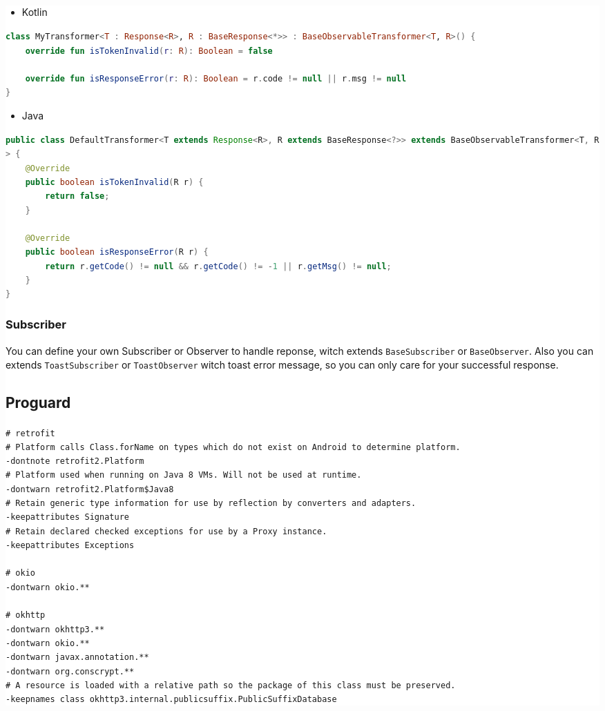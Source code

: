 * Kotlin

``` kotlin
class MyTransformer<T : Response<R>, R : BaseResponse<*>> : BaseObservableTransformer<T, R>() {
    override fun isTokenInvalid(r: R): Boolean = false

    override fun isResponseError(r: R): Boolean = r.code != null || r.msg != null
}
```

* Java

``` java
public class DefaultTransformer<T extends Response<R>, R extends BaseResponse<?>> extends BaseObservableTransformer<T, R> {
    @Override
    public boolean isTokenInvalid(R r) {
        return false;
    }

    @Override
    public boolean isResponseError(R r) {
        return r.getCode() != null && r.getCode() != -1 || r.getMsg() != null;
    }
}
```

### Subscriber

You can define your own Subscriber or Observer to handle reponse, witch extends 
`BaseSubscriber` or `BaseObserver`. Also you can extends `ToastSubscriber` or `ToastObserver` witch toast error message, so you can only care for your successful response.

## Proguard

```
# retrofit
# Platform calls Class.forName on types which do not exist on Android to determine platform.
-dontnote retrofit2.Platform
# Platform used when running on Java 8 VMs. Will not be used at runtime.
-dontwarn retrofit2.Platform$Java8
# Retain generic type information for use by reflection by converters and adapters.
-keepattributes Signature
# Retain declared checked exceptions for use by a Proxy instance.
-keepattributes Exceptions

# okio
-dontwarn okio.**

# okhttp
-dontwarn okhttp3.**
-dontwarn okio.**
-dontwarn javax.annotation.**
-dontwarn org.conscrypt.**
# A resource is loaded with a relative path so the package of this class must be preserved.
-keepnames class okhttp3.internal.publicsuffix.PublicSuffixDatabase
```
